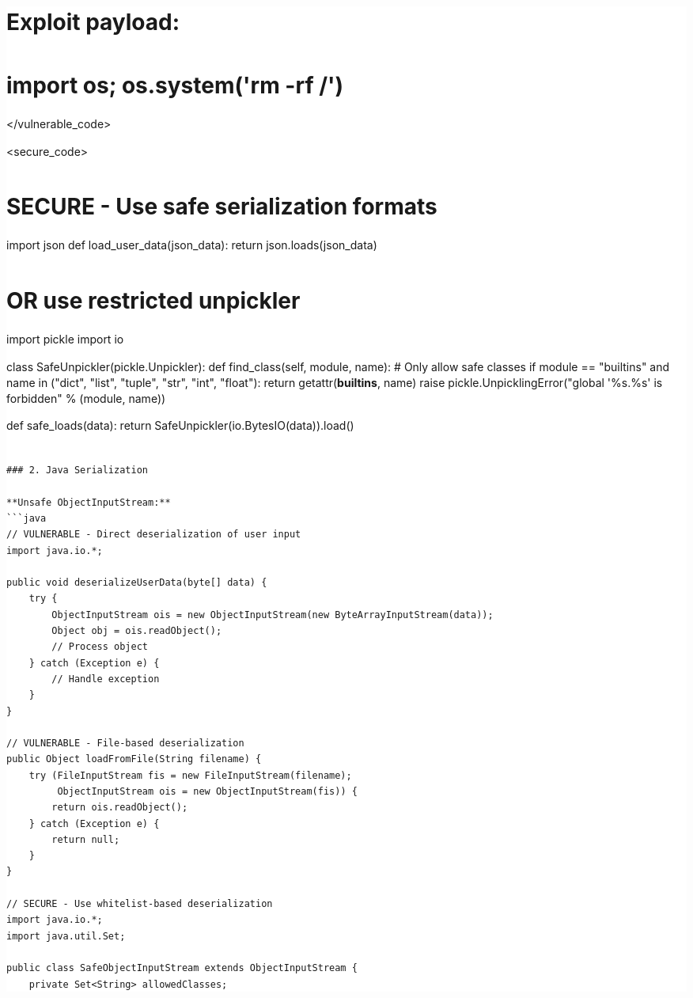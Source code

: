 # Exploit payload:
# import os; os.system('rm -rf /')
</vulnerable_code>

<secure_code>
# SECURE - Use safe serialization formats
import json
def load_user_data(json_data):
    return json.loads(json_data)

# OR use restricted unpickler
import pickle
import io

class SafeUnpickler(pickle.Unpickler):
    def find_class(self, module, name):
        # Only allow safe classes
        if module == "builtins" and name in ("dict", "list", "tuple", "str", "int", "float"):
            return getattr(__builtins__, name)
        raise pickle.UnpicklingError("global '%s.%s' is forbidden" % (module, name))

def safe_loads(data):
    return SafeUnpickler(io.BytesIO(data)).load()
```

### 2. Java Serialization

**Unsafe ObjectInputStream:**
```java
// VULNERABLE - Direct deserialization of user input
import java.io.*;

public void deserializeUserData(byte[] data) {
    try {
        ObjectInputStream ois = new ObjectInputStream(new ByteArrayInputStream(data));
        Object obj = ois.readObject();
        // Process object
    } catch (Exception e) {
        // Handle exception
    }
}

// VULNERABLE - File-based deserialization
public Object loadFromFile(String filename) {
    try (FileInputStream fis = new FileInputStream(filename);
         ObjectInputStream ois = new ObjectInputStream(fis)) {
        return ois.readObject();
    } catch (Exception e) {
        return null;
    }
}

// SECURE - Use whitelist-based deserialization
import java.io.*;
import java.util.Set;

public class SafeObjectInputStream extends ObjectInputStream {
    private Set<String> allowedClasses;
```